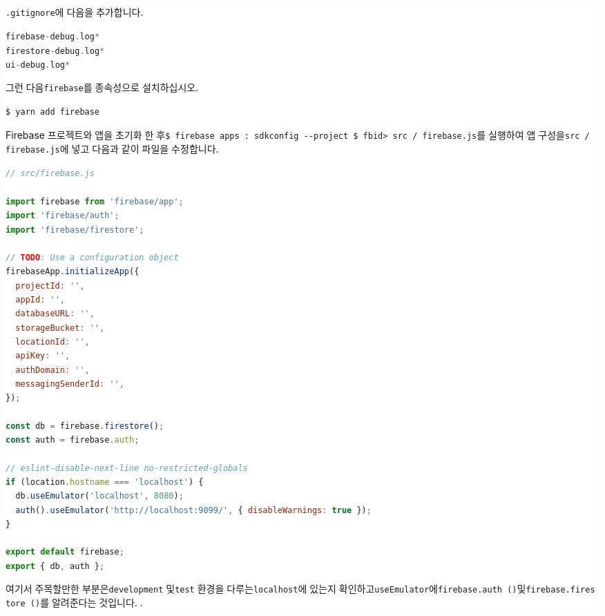 
`.gitignore`에 다음을 추가합니다.
 

```cpp
firebase-debug.log*
firestore-debug.log*
ui-debug.log*
```

그런 다음`firebase`를 종속성으로 설치하십시오.
 

```shell
$ yarn add firebase
```

Firebase 프로젝트와 앱을 초기화 한 후`$ firebase apps : sdkconfig --project $ fbid> src / firebase.js`를 실행하여 앱 구성을`src / firebase.js`에 넣고 다음과 같이 파일을 수정합니다.
 

```js
// src/firebase.js

import firebase from 'firebase/app';
import 'firebase/auth';
import 'firebase/firestore';

// TODO: Use a configuration object
firebaseApp.initializeApp({
  projectId: '',
  appId: '',
  databaseURL: '',
  storageBucket: '',
  locationId: '',
  apiKey: '',
  authDomain: '',
  messagingSenderId: '',
});

const db = firebase.firestore();
const auth = firebase.auth;

// eslint-disable-next-line no-restricted-globals
if (location.hostname === 'localhost') {
  db.useEmulator('localhost', 8080);
  auth().useEmulator('http://localhost:9099/', { disableWarnings: true });
}

export default firebase;
export { db, auth };
```

여기서 주목할만한 부분은`development` 및`test` 환경을 다루는`localhost`에 있는지 확인하고`useEmulator`에`firebase.auth ()`및`firebase.firestore ()`를 알려준다는 것입니다.
 .
 